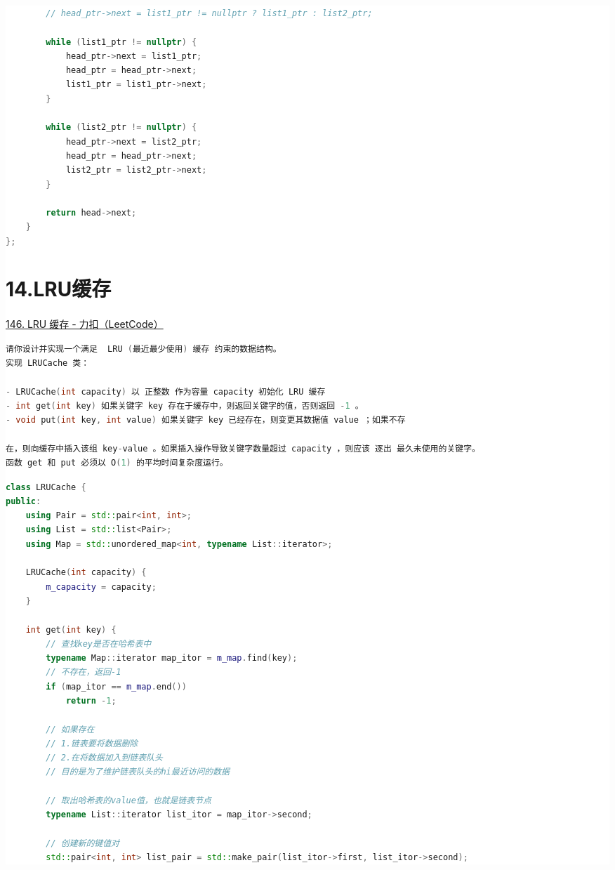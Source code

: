 ```c++
        // head_ptr->next = list1_ptr != nullptr ? list1_ptr : list2_ptr;

        while (list1_ptr != nullptr) {
            head_ptr->next = list1_ptr;
            head_ptr = head_ptr->next;
            list1_ptr = list1_ptr->next;
        }

        while (list2_ptr != nullptr) {
            head_ptr->next = list2_ptr;
            head_ptr = head_ptr->next;
            list2_ptr = list2_ptr->next;
        }

        return head->next;
    }
};
```

# 14.LRU缓存

[146. LRU 缓存 - 力扣（LeetCode）](https://leetcode.cn/problems/lru-cache/description/?envType=study-plan-v2\&envId=top-100-liked "146. LRU 缓存 - 力扣（LeetCode）")

```c++
请你设计并实现一个满足  LRU (最近最少使用) 缓存 约束的数据结构。
实现 LRUCache 类：

- LRUCache(int capacity) 以 正整数 作为容量 capacity 初始化 LRU 缓存
- int get(int key) 如果关键字 key 存在于缓存中，则返回关键字的值，否则返回 -1 。
- void put(int key, int value) 如果关键字 key 已经存在，则变更其数据值 value ；如果不存

在，则向缓存中插入该组 key-value 。如果插入操作导致关键字数量超过 capacity ，则应该 逐出 最久未使用的关键字。
函数 get 和 put 必须以 O(1) 的平均时间复杂度运行。
```

```c++
class LRUCache {
public:
    using Pair = std::pair<int, int>;
    using List = std::list<Pair>;
    using Map = std::unordered_map<int, typename List::iterator>;

    LRUCache(int capacity) {
        m_capacity = capacity;
    }
    
    int get(int key) {
        // 查找key是否在哈希表中
        typename Map::iterator map_itor = m_map.find(key);
        // 不存在，返回-1
        if (map_itor == m_map.end())
            return -1;

        // 如果存在
        // 1.链表要将数据删除
        // 2.在将数据加入到链表队头
        // 目的是为了维护链表队头的hi最近访问的数据

        // 取出哈希表的value值，也就是链表节点
        typename List::iterator list_itor = map_itor->second;

        // 创建新的键值对
        std::pair<int, int> list_pair = std::make_pair(list_itor->first, list_itor->second);
```